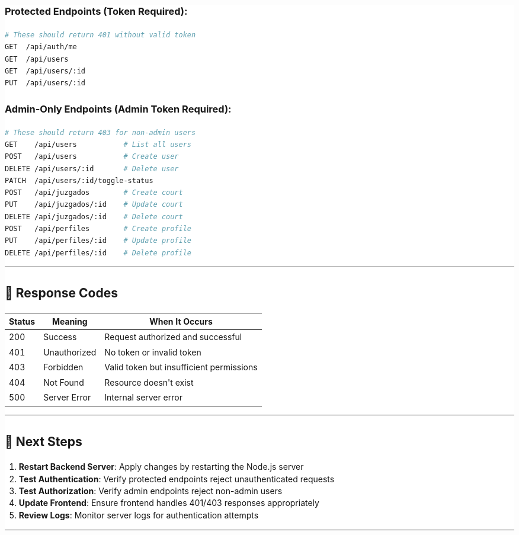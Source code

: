 ### Protected Endpoints (Token Required):
```bash
# These should return 401 without valid token
GET  /api/auth/me
GET  /api/users
GET  /api/users/:id
PUT  /api/users/:id
```

### Admin-Only Endpoints (Admin Token Required):
```bash
# These should return 403 for non-admin users
GET    /api/users           # List all users
POST   /api/users           # Create user
DELETE /api/users/:id       # Delete user
PATCH  /api/users/:id/toggle-status
POST   /api/juzgados        # Create court
PUT    /api/juzgados/:id    # Update court
DELETE /api/juzgados/:id    # Delete court
POST   /api/perfiles        # Create profile
PUT    /api/perfiles/:id    # Update profile
DELETE /api/perfiles/:id    # Delete profile
```

---

## 🔄 Response Codes

| Status | Meaning | When It Occurs |
|--------|---------|----------------|
| 200 | Success | Request authorized and successful |
| 401 | Unauthorized | No token or invalid token |
| 403 | Forbidden | Valid token but insufficient permissions |
| 404 | Not Found | Resource doesn't exist |
| 500 | Server Error | Internal server error |

---

## 🚀 Next Steps

1. **Restart Backend Server**: Apply changes by restarting the Node.js server
2. **Test Authentication**: Verify protected endpoints reject unauthenticated requests
3. **Test Authorization**: Verify admin endpoints reject non-admin users
4. **Update Frontend**: Ensure frontend handles 401/403 responses appropriately
5. **Review Logs**: Monitor server logs for authentication attempts

---
